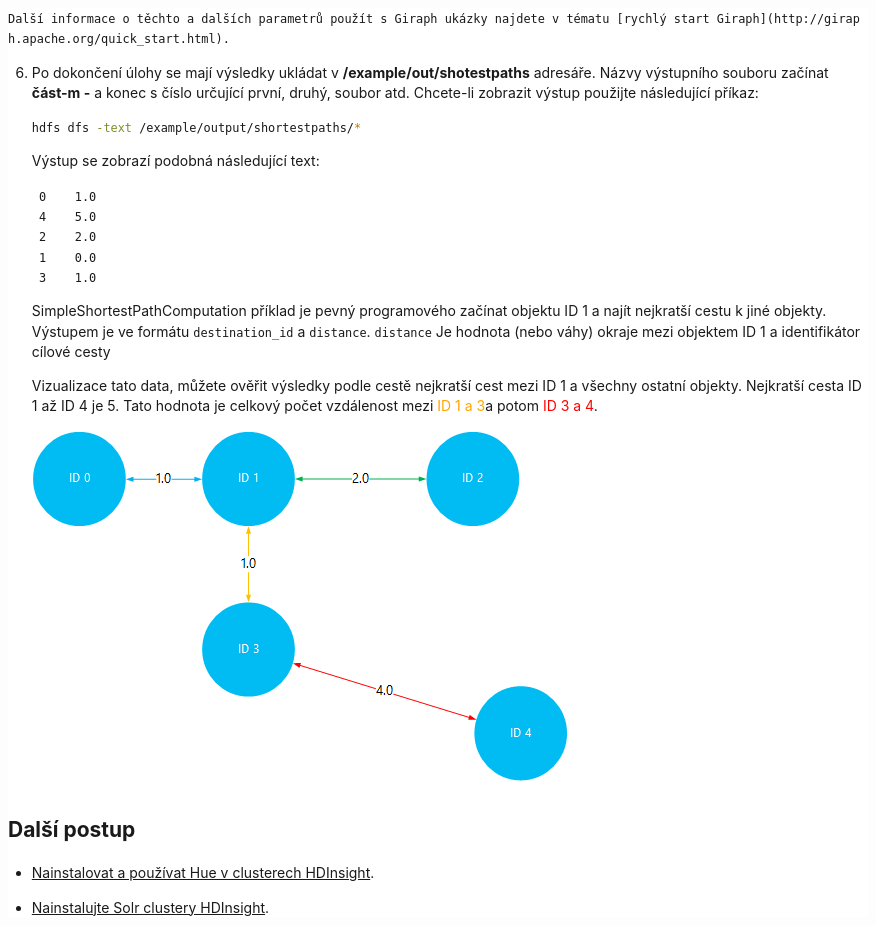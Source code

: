     Další informace o těchto a dalších parametrů použít s Giraph ukázky najdete v tématu [rychlý start Giraph](http://giraph.apache.org/quick_start.html).

6. Po dokončení úlohy se mají výsledky ukládat v **/example/out/shotestpaths** adresáře. Názvy výstupního souboru začínat **část-m -** a konec s číslo určující první, druhý, soubor atd. Chcete-li zobrazit výstup použijte následující příkaz:

    ```bash
    hdfs dfs -text /example/output/shortestpaths/*
    ```

    Výstup se zobrazí podobná následující text:

        0    1.0
        4    5.0
        2    2.0
        1    0.0
        3    1.0

    SimpleShortestPathComputation příklad je pevný programového začínat objektu ID 1 a najít nejkratší cestu k jiné objekty. Výstupem je ve formátu `destination_id` a `distance`. `distance` Je hodnota (nebo váhy) okraje mezi objektem ID 1 a identifikátor cílové cesty

    Vizualizace tato data, můžete ověřit výsledky podle cestě nejkratší cest mezi ID 1 a všechny ostatní objekty. Nejkratší cesta ID 1 až ID 4 je 5. Tato hodnota je celkový počet vzdálenost mezi <span style="color:orange">ID 1 a 3</span>a potom <span style="color:red">ID 3 a 4</span>.

    ![Kreslení objektů jako kroužky s nejkratší cest mezi](./media/hdinsight-hadoop-giraph-install-linux/giraph-graph-out.png)

## <a name="next-steps"></a>Další postup

* [Nainstalovat a používat Hue v clusterech HDInsight](hdinsight-hadoop-hue-linux.md).

* [Nainstalujte Solr clustery HDInsight](hdinsight-hadoop-solr-install-linux.md).
